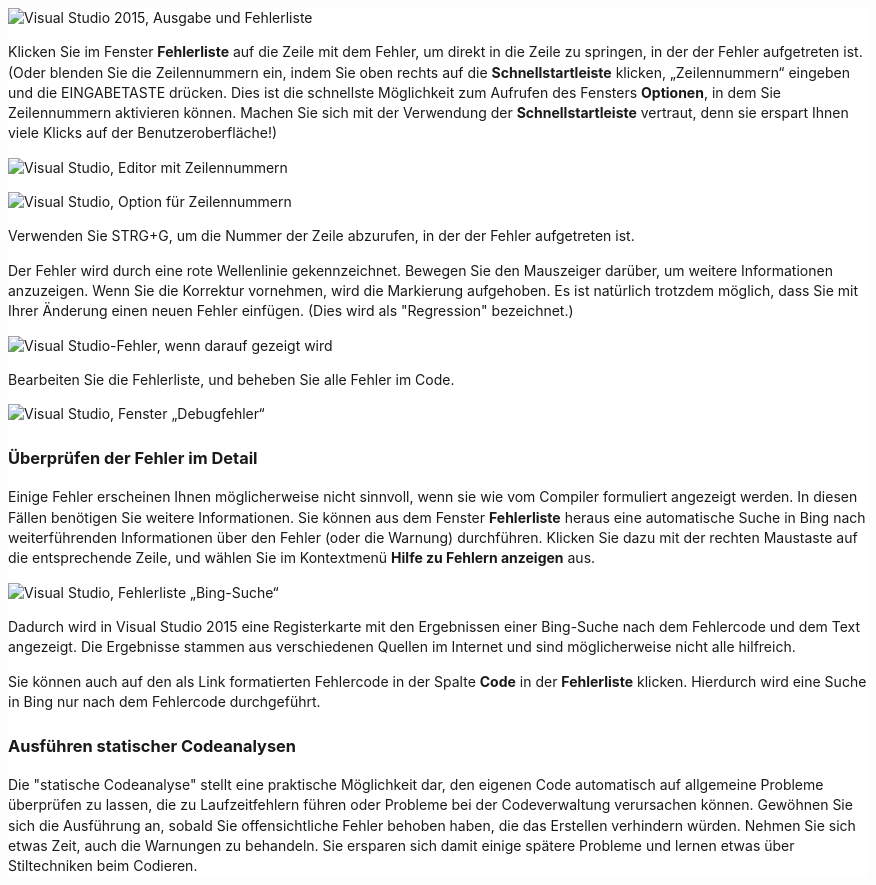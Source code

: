  ![Visual Studio 2015, Ausgabe und Fehlerliste](../ide/media/vs-ide-gs-debug-bad-build-error-list.PNG "|::ref6::|")

 Klicken Sie im Fenster **Fehlerliste** auf die Zeile mit dem Fehler, um direkt in die Zeile zu springen, in der der Fehler aufgetreten ist. (Oder blenden Sie die Zeilennummern ein, indem Sie oben rechts auf die **Schnellstartleiste** klicken, „Zeilennummern“ eingeben und die EINGABETASTE drücken. Dies ist die schnellste Möglichkeit zum Aufrufen des Fensters **Optionen**, in dem Sie Zeilennummern aktivieren können. Machen Sie sich mit der Verwendung der **Schnellstartleiste** vertraut, denn sie erspart Ihnen viele Klicks auf der Benutzeroberfläche!)

 ![Visual Studio, Editor mit Zeilennummern](../ide/media/vs-ide-gs-debug-line-numbers.png "|::ref7::|")

 ![Visual Studio, Option für Zeilennummern](../ide/media/vs-ide-gs-debug-options-line-numbers.png "|::ref8::|")

 Verwenden Sie STRG+G, um die Nummer der Zeile abzurufen, in der der Fehler aufgetreten ist.

 Der Fehler wird durch eine rote Wellenlinie gekennzeichnet. Bewegen Sie den Mauszeiger darüber, um weitere Informationen anzuzeigen. Wenn Sie die Korrektur vornehmen, wird die Markierung aufgehoben. Es ist natürlich trotzdem möglich, dass Sie mit Ihrer Änderung einen neuen Fehler einfügen. (Dies wird als "Regression" bezeichnet.)

 ![Visual Studio-Fehler, wenn darauf gezeigt wird](../ide/media/vs-ide-gs-debug-error-hover1.png "|::ref9::|")

 Bearbeiten Sie die Fehlerliste, und beheben Sie alle Fehler im Code.

 ![Visual Studio, Fenster „Debugfehler“](../ide/media/vs-ide-gs-debug-error-list.PNG "|::ref10::|")

### <a name="reviewing-errors-in-detail"></a>Überprüfen der Fehler im Detail
 Einige Fehler erscheinen Ihnen möglicherweise nicht sinnvoll, wenn sie wie vom Compiler formuliert angezeigt werden. In diesen Fällen benötigen Sie weitere Informationen. Sie können aus dem Fenster **Fehlerliste** heraus eine automatische Suche in Bing nach weiterführenden Informationen über den Fehler (oder die Warnung) durchführen. Klicken Sie dazu mit der rechten Maustaste auf die entsprechende Zeile, und wählen Sie im Kontextmenü **Hilfe zu Fehlern anzeigen** aus.

 ![Visual Studio, Fehlerliste „Bing-Suche“](../ide/media/vs-ide-gs-debug-error-list-error-help.png "|::ref11::|")

 Dadurch wird in Visual Studio 2015 eine Registerkarte mit den Ergebnissen einer Bing-Suche nach dem Fehlercode und dem Text angezeigt. Die Ergebnisse stammen aus verschiedenen Quellen im Internet und sind möglicherweise nicht alle hilfreich.

 Sie können auch auf den als Link formatierten Fehlercode in der Spalte **Code** in der **Fehlerliste** klicken. Hierdurch wird eine Suche in Bing nur nach dem Fehlercode durchgeführt.

### <a name="performing-static-code-analysis"></a>Ausführen statischer Codeanalysen
 Die "statische Codeanalyse" stellt eine praktische Möglichkeit dar, den eigenen Code automatisch auf allgemeine Probleme überprüfen zu lassen, die zu Laufzeitfehlern führen oder Probleme bei der Codeverwaltung verursachen können. Gewöhnen Sie sich die Ausführung an, sobald Sie offensichtliche Fehler behoben haben, die das Erstellen verhindern würden. Nehmen Sie sich etwas Zeit, auch die Warnungen zu behandeln. Sie ersparen sich damit einige spätere Probleme und lernen etwas über Stiltechniken beim Codieren.
